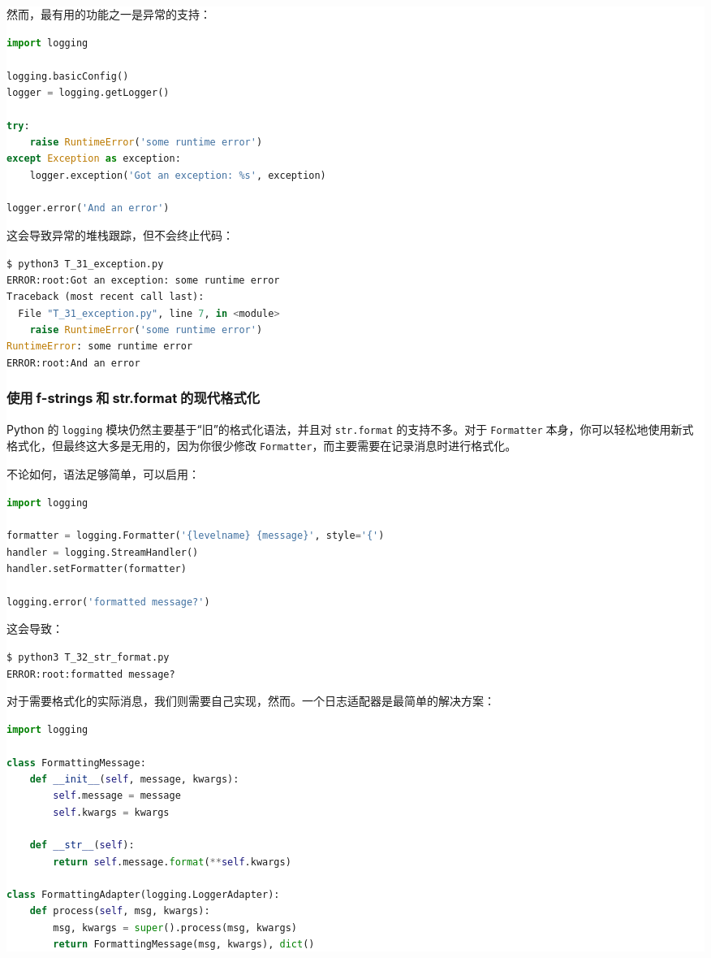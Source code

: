 然而，最有用的功能之一是异常的支持：

```py
import logging

logging.basicConfig()
logger = logging.getLogger()

try:
    raise RuntimeError('some runtime error')
except Exception as exception:
    logger.exception('Got an exception: %s', exception)

logger.error('And an error') 
```

这会导致异常的堆栈跟踪，但不会终止代码：

```py
$ python3 T_31_exception.py
ERROR:root:Got an exception: some runtime error
Traceback (most recent call last):
  File "T_31_exception.py", line 7, in <module>
    raise RuntimeError('some runtime error')
RuntimeError: some runtime error
ERROR:root:And an error 
```

### 使用 f-strings 和 str.format 的现代格式化

Python 的 `logging` 模块仍然主要基于“旧”的格式化语法，并且对 `str.format` 的支持不多。对于 `Formatter` 本身，你可以轻松地使用新式格式化，但最终这大多是无用的，因为你很少修改 `Formatter`，而主要需要在记录消息时进行格式化。

不论如何，语法足够简单，可以启用：

```py
import logging

formatter = logging.Formatter('{levelname} {message}', style='{')
handler = logging.StreamHandler()
handler.setFormatter(formatter)

logging.error('formatted message?') 
```

这会导致：

```py
$ python3 T_32_str_format.py
ERROR:root:formatted message? 
```

对于需要格式化的实际消息，我们则需要自己实现，然而。一个日志适配器是最简单的解决方案：

```py
import logging

class FormattingMessage:
    def __init__(self, message, kwargs):
        self.message = message
        self.kwargs = kwargs

    def __str__(self):
        return self.message.format(**self.kwargs)

class FormattingAdapter(logging.LoggerAdapter):
    def process(self, msg, kwargs):
        msg, kwargs = super().process(msg, kwargs)
        return FormattingMessage(msg, kwargs), dict()

```